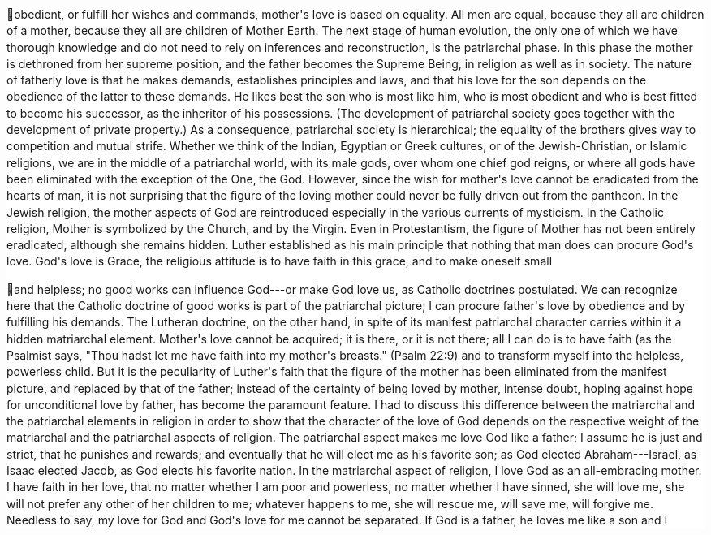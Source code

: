 obedient, or fulfill her wishes and commands, mother's love is based on
equality. All men are equal, because they all are children of a mother,
because they all are children of Mother Earth. The next stage of human
evolution, the only one of which we have thorough knowledge and do not
need to rely on inferences and reconstruction, is the patriarchal phase.
In this phase the mother is dethroned from her supreme position, and the
father becomes the Supreme Being, in religion as well as in society. The
nature of fatherly love is that he makes demands, establishes principles
and laws, and that his love for the son depends on the obedience of the
latter to these demands. He likes best the son who is most like him, who
is most obedient and who is best fitted to become his successor, as the
inheritor of his possessions. (The development of patriarchal society
goes together with the development of private property.) As a
consequence, patriarchal society is hierarchical; the equality of the
brothers gives way to competition and mutual strife. Whether we think of
the Indian, Egyptian or Greek cultures, or of the Jewish-Christian, or
Islamic religions, we are in the middle of a patriarchal world, with its
male gods, over whom one chief god reigns, or where all gods have been
eliminated with the exception of the One, the God. However, since the
wish for mother's love cannot be eradicated from the hearts of man, it
is not surprising that the figure of the loving mother could never be
fully driven out from the pantheon. In the Jewish religion, the mother
aspects of God are reintroduced especially in the various currents of
mysticism. In the Catholic religion, Mother is symbolized by the Church,
and by the Virgin. Even in Protestantism, the figure of Mother has not
been entirely eradicated, although she remains hidden. Luther
established as his main principle that nothing that man does can procure
God's love. God's love is Grace, the religious attitude is to have faith
in this grace, and to make oneself small

and helpless; no good works can influence God---or make God love us, as
Catholic doctrines postulated. We can recognize here that the Catholic
doctrine of good works is part of the patriarchal picture; I can procure
father's love by obedience and by fulfilling his demands. The Lutheran
doctrine, on the other hand, in spite of its manifest patriarchal
character carries within it a hidden matriarchal element. Mother's love
cannot be acquired; it is there, or it is not there; all I can do is to
have faith (as the Psalmist says, "Thou hadst let me have faith into my
mother's breasts." (Psalm 22:9) and to transform myself into the
helpless, powerless child. But it is the peculiarity of Luther's faith
that the figure of the mother has been eliminated from the manifest
picture, and replaced by that of the father; instead of the certainty of
being loved by mother, intense doubt, hoping against hope for
unconditional love by father, has become the paramount feature. I had to
discuss this difference between the matriarchal and the patriarchal
elements in religion in order to show that the character of the love of
God depends on the respective weight of the matriarchal and the
patriarchal aspects of religion. The patriarchal aspect makes me love
God like a father; I assume he is just and strict, that he punishes and
rewards; and eventually that he will elect me as his favorite son; as
God elected Abraham---Israel, as Isaac elected Jacob, as God elects his
favorite nation. In the matriarchal aspect of religion, I love God as an
all-embracing mother. I have faith in her love, that no matter whether I
am poor and powerless, no matter whether I have sinned, she will love
me, she will not prefer any other of her children to me; whatever
happens to me, she will rescue me, will save me, will forgive me.
Needless to say, my love for God and God's love for me cannot be
separated. If God is a father, he loves me like a son and I
